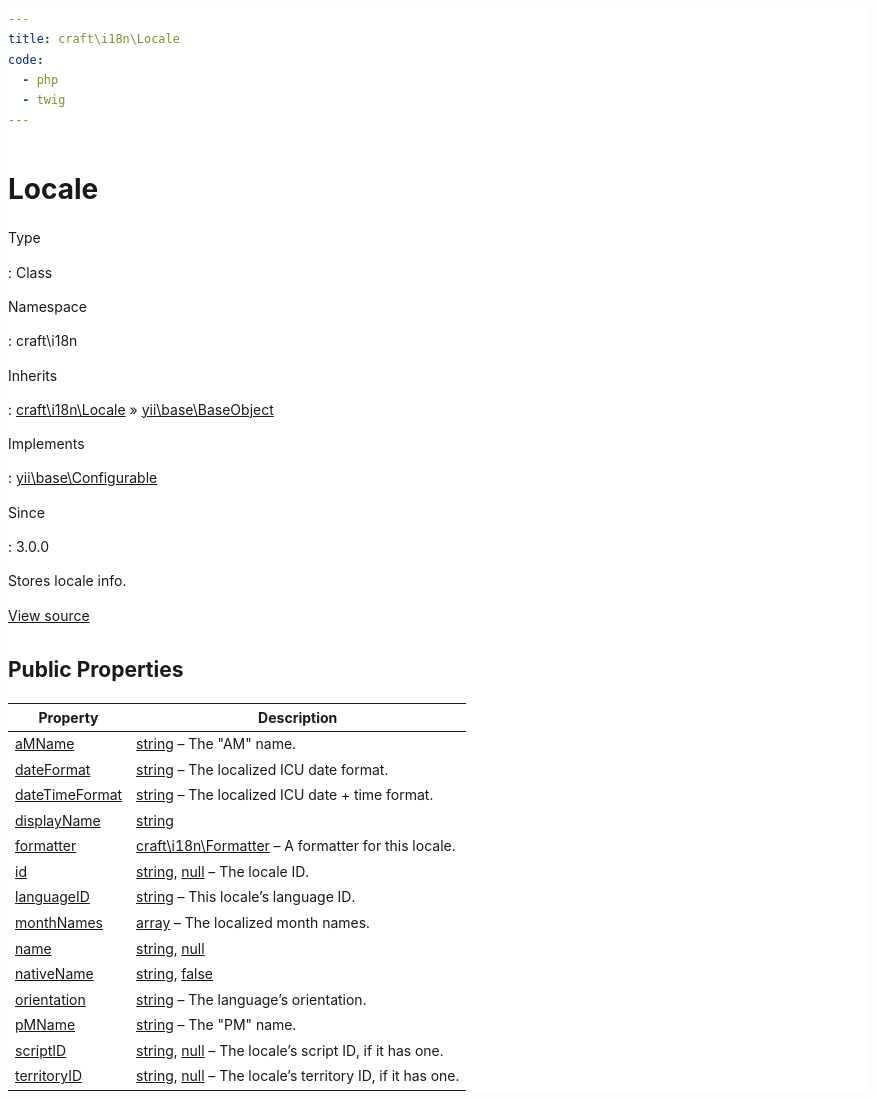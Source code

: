 ```yaml
---
title: craft\i18n\Locale
code:
  - php
  - twig
---
```


# Locale

Type

:   Class

Namespace

:   craft\i18n

Inherits

:   [craft\i18n\Locale](craft-i18n-locale.md) &raquo;
[yii\base\BaseObject](https://www.yiiframework.com/doc/api/2.0/yii-base-baseobject)

Implements

:   [yii\base\Configurable](https://www.yiiframework.com/doc/api/2.0/yii-base-configurable)

Since

:   3.0.0



Stores locale info.





[View source](https://github.com/craftcms/cms/blob/master/src/i18n/Locale.php)


## Public Properties

| Property                                              | Description
| ----------------------------------------------------- | --------------------------------------------------------------------------------------------------------------------------------------
| [aMName](craft-i18n-locale.md#amname)                 | [string](http://php.net/language.types.string) – The "AM" name.
| [dateFormat](craft-i18n-locale.md#dateformat)         | [string](http://php.net/language.types.string) – The localized ICU date format.
| [dateTimeFormat](craft-i18n-locale.md#datetimeformat) | [string](http://php.net/language.types.string) – The localized ICU date + time format.
| [displayName](craft-i18n-locale.md#displayname)       | [string](http://php.net/language.types.string)
| [formatter](craft-i18n-locale.md#formatter)           | [craft\i18n\Formatter](craft-i18n-formatter.md) – A formatter for this locale.
| [id](craft-i18n-locale.md#id)                         | [string](http://php.net/language.types.string), [null](http://php.net/language.types.null) – The locale ID.
| [languageID](craft-i18n-locale.md#languageid)         | [string](http://php.net/language.types.string) – This locale’s language ID.
| [monthNames](craft-i18n-locale.md#monthnames)         | [array](http://php.net/language.types.array) – The localized month names.
| [name](craft-i18n-locale.md#name)                     | [string](http://php.net/language.types.string), [null](http://php.net/language.types.null)
| [nativeName](craft-i18n-locale.md#nativename)         | [string](http://php.net/language.types.string), [false](http://php.net/language.types.boolean)
| [orientation](craft-i18n-locale.md#orientation)       | [string](http://php.net/language.types.string) – The language’s orientation.
| [pMName](craft-i18n-locale.md#pmname)                 | [string](http://php.net/language.types.string) – The "PM" name.
| [scriptID](craft-i18n-locale.md#scriptid)             | [string](http://php.net/language.types.string), [null](http://php.net/language.types.null) – The locale’s script ID, if it has one.
| [territoryID](craft-i18n-locale.md#territoryid)       | [string](http://php.net/language.types.string), [null](http://php.net/language.types.null) – The locale’s territory ID, if it has one.